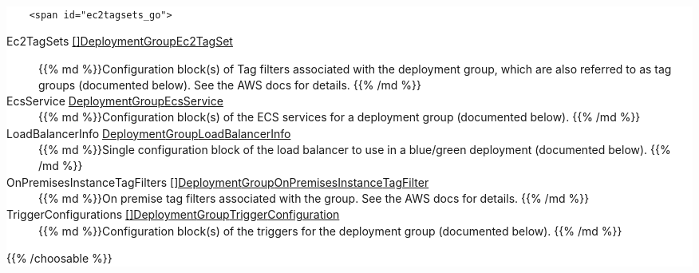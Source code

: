         <span id="ec2tagsets_go">
<a href="#ec2tagsets_go" style="color: inherit; text-decoration: inherit;">Ec2Tag<wbr>Sets</a>
</span>
        <span class="property-indicator"></span>
        <span class="property-type"><a href="#deploymentgroupec2tagset">[]Deployment<wbr>Group<wbr>Ec2Tag<wbr>Set</a></span>
    </dt>
    <dd>{{% md %}}Configuration block(s) of Tag filters associated with the deployment group, which are also referred to as tag groups (documented below). See the AWS docs for details.
{{% /md %}}</dd>
    <dt class="property-optional"
            title="Optional">
        <span id="ecsservice_go">
<a href="#ecsservice_go" style="color: inherit; text-decoration: inherit;">Ecs<wbr>Service</a>
</span>
        <span class="property-indicator"></span>
        <span class="property-type"><a href="#deploymentgroupecsservice">Deployment<wbr>Group<wbr>Ecs<wbr>Service</a></span>
    </dt>
    <dd>{{% md %}}Configuration block(s) of the ECS services for a deployment group (documented below).
{{% /md %}}</dd>
    <dt class="property-optional"
            title="Optional">
        <span id="loadbalancerinfo_go">
<a href="#loadbalancerinfo_go" style="color: inherit; text-decoration: inherit;">Load<wbr>Balancer<wbr>Info</a>
</span>
        <span class="property-indicator"></span>
        <span class="property-type"><a href="#deploymentgrouploadbalancerinfo">Deployment<wbr>Group<wbr>Load<wbr>Balancer<wbr>Info</a></span>
    </dt>
    <dd>{{% md %}}Single configuration block of the load balancer to use in a blue/green deployment (documented below).
{{% /md %}}</dd>
    <dt class="property-optional"
            title="Optional">
        <span id="onpremisesinstancetagfilters_go">
<a href="#onpremisesinstancetagfilters_go" style="color: inherit; text-decoration: inherit;">On<wbr>Premises<wbr>Instance<wbr>Tag<wbr>Filters</a>
</span>
        <span class="property-indicator"></span>
        <span class="property-type"><a href="#deploymentgrouponpremisesinstancetagfilter">[]Deployment<wbr>Group<wbr>On<wbr>Premises<wbr>Instance<wbr>Tag<wbr>Filter</a></span>
    </dt>
    <dd>{{% md %}}On premise tag filters associated with the group. See the AWS docs for details.
{{% /md %}}</dd>
    <dt class="property-optional"
            title="Optional">
        <span id="triggerconfigurations_go">
<a href="#triggerconfigurations_go" style="color: inherit; text-decoration: inherit;">Trigger<wbr>Configurations</a>
</span>
        <span class="property-indicator"></span>
        <span class="property-type"><a href="#deploymentgrouptriggerconfiguration">[]Deployment<wbr>Group<wbr>Trigger<wbr>Configuration</a></span>
    </dt>
    <dd>{{% md %}}Configuration block(s) of the triggers for the deployment group (documented below).
{{% /md %}}</dd>
</dl>
{{% /choosable %}}
